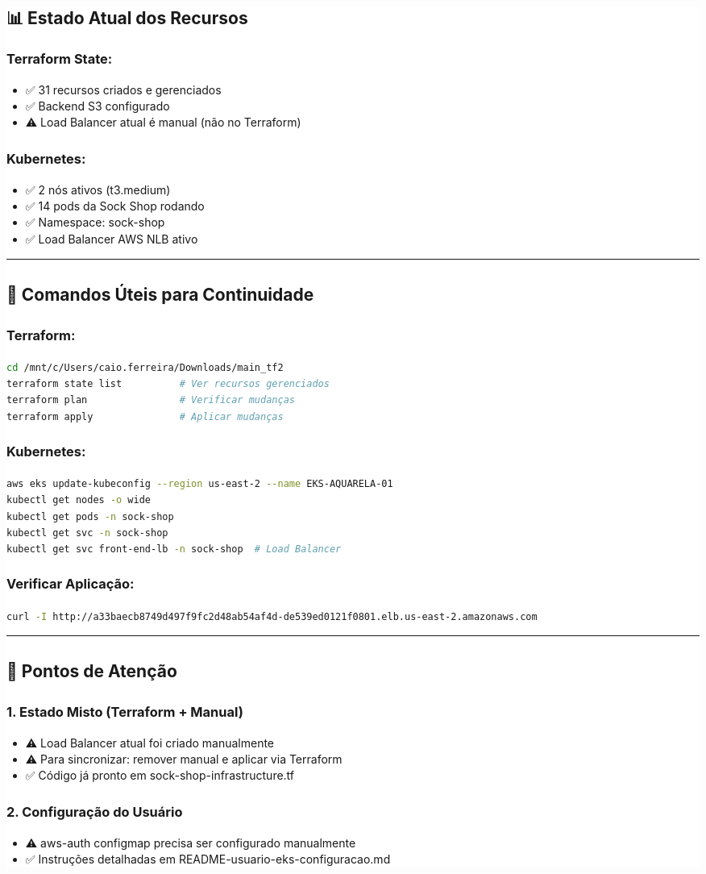 
## 📊 Estado Atual dos Recursos

### **Terraform State:**
- ✅ 31 recursos criados e gerenciados
- ✅ Backend S3 configurado
- ⚠️ Load Balancer atual é manual (não no Terraform)

### **Kubernetes:**
- ✅ 2 nós ativos (t3.medium)
- ✅ 14 pods da Sock Shop rodando
- ✅ Namespace: sock-shop
- ✅ Load Balancer AWS NLB ativo

---

## 🔧 Comandos Úteis para Continuidade

### **Terraform:**
```bash
cd /mnt/c/Users/caio.ferreira/Downloads/main_tf2
terraform state list          # Ver recursos gerenciados
terraform plan                # Verificar mudanças
terraform apply               # Aplicar mudanças
```

### **Kubernetes:**
```bash
aws eks update-kubeconfig --region us-east-2 --name EKS-AQUARELA-01
kubectl get nodes -o wide
kubectl get pods -n sock-shop
kubectl get svc -n sock-shop
kubectl get svc front-end-lb -n sock-shop  # Load Balancer
```

### **Verificar Aplicação:**
```bash
curl -I http://a33baecb8749d497f9fc2d48ab54af4d-de539ed0121f0801.elb.us-east-2.amazonaws.com
```

---

## 🚨 Pontos de Atenção

### **1. Estado Misto (Terraform + Manual)**
- ⚠️ Load Balancer atual foi criado manualmente
- ⚠️ Para sincronizar: remover manual e aplicar via Terraform
- ✅ Código já pronto em sock-shop-infrastructure.tf

### **2. Configuração do Usuário**
- ⚠️ aws-auth configmap precisa ser configurado manualmente
- ✅ Instruções detalhadas em README-usuario-eks-configuracao.md
